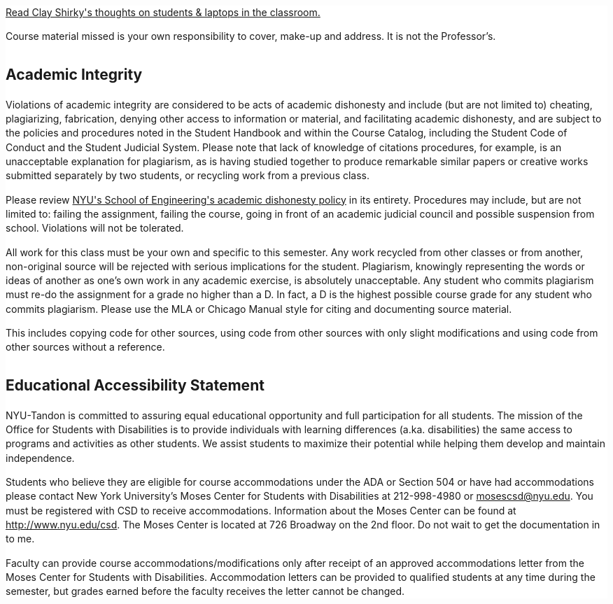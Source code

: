 <a href = "https://medium.com/@cshirky/why-i-just-asked-my-students-to-put-their-laptops-away-7f5f7c50f368#.ong79i9mw"> Read Clay Shirky's thoughts on students & laptops in the classroom. </a>

Course material missed is your own responsibility to cover, make-up and address. It is not the Professor’s.


## Academic Integrity

Violations of academic integrity are considered to be acts of academic dishonesty and include (but are not limited to) cheating, plagiarizing, fabrication, denying other access to information or material, and facilitating academic dishonesty, and are subject to the policies and procedures noted in the Student Handbook and within the Course Catalog, including the Student Code of Conduct and the Student Judicial System.  Please note that lack of knowledge of citations procedures, for example, is an unacceptable explanation for plagiarism, as is having studied together to produce remarkable similar papers or creative works submitted separately by two students, or recycling work from a previous class.

Please review <a href="https://www.nyu.edu/about/policies-guidelines-compliance/policies-and-guidelines/academic-integrity-for-students-at-nyu.html">NYU's School of Engineering's academic dishonesty policy</a> in its entirety.  Procedures may include, but are not limited to: failing the assignment, failing the course, going in front of an academic judicial council and possible suspension from school.  Violations will not be tolerated.

All work for this class must be your own and specific to this semester. Any work recycled from other classes or from another, non-original source will be rejected with serious implications for the student. Plagiarism, knowingly representing the words or ideas of another as one’s own work in any academic exercise, is absolutely unacceptable. Any student who commits plagiarism must re-do the assignment for a grade no higher than a D. In fact, a D is the highest possible course grade for any student who commits plagiarism. Please use the MLA or Chicago Manual style for citing and documenting source material.

This includes copying code for other sources, using code from other sources with only slight modifications and using code from other sources without a reference.


##  Educational Accessibility Statement

NYU-Tandon is committed to assuring equal educational opportunity and full participation for all students.  The mission of the Office for Students with Disabilities is to provide individuals with learning differences (a.ka. disabilities) the same access to programs and activities as other students.  We assist students to maximize their potential while helping them develop and maintain independence.

Students who believe they are eligible for course accommodations under the ADA or Section 504 or have had accommodations please contact New York University’s Moses Center for Students with Disabilities at 212-998-4980 or mosescsd@nyu.edu.  You must be registered with CSD to receive accommodations.  Information about the Moses Center can be found at http://www.nyu.edu/csd. The Moses Center is located at 726 Broadway on the 2nd floor. Do not wait to get the documentation in to me.

Faculty can provide course accommodations/modifications only after receipt of an approved accommodations letter from the Moses Center for Students with Disabilities. Accommodation letters can be provided to qualified students at any time during the semester, but grades earned before the faculty receives the letter cannot be changed.
